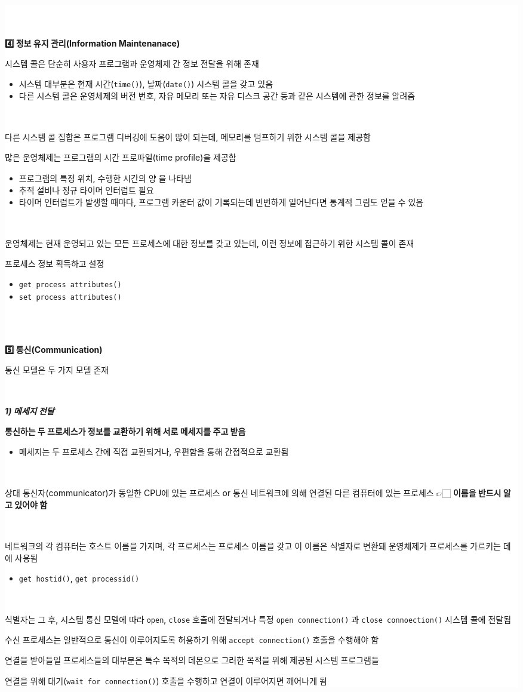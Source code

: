<br>
<br>

**4️⃣ 정보 유지 관리(Information Maintenanace)**

시스템 콜은 단순히 사용자 프로그램과 운영체제 간 정보 전달을 위해 존재

- 시스템 대부분은 현재 시간(`time()`), 날짜(`date()`) 시스템 콜을 갖고 있음
- 다른 시스템 콜은 운영체제의 버전 번호, 자유 메모리 또는 자유 디스크 공간 등과 같은 시스템에 관한 정보를 알려줌

<br>

다른 시스템 콜 집합은 프로그램 디버깅에 도움이 많이 되는데, 메모리를 덤프하기 위한 시스템 콜을 제공함

많은 운영체제는 프로그램의 시간 프로파일(time profile)을 제공함

- 프로그램의 특정 위치, 수행한 시간의 양 을 나타냄
- 추적 설비나 정규 타이머 인터럽트 필요
- 타이머 인터럽트가 발생할 때마다, 프로그램 카운터 값이 기록되는데 빈번하게 일어난다면 통계적 그림도 얻을 수 있음

<br>

운영체제는 현재 운영되고 있는 모든 프로세스에 대한 정보를 갖고 있는데, 이런 정보에 접근하기 위한 시스템 콜이 존재

프로세스 정보 획득하고 설정

- `get process attributes()`
- `set process attributes()`

<br>
<br>

**5️⃣ 통신(Communication)**

통신 모델은 두 가지 모델 존재

<br>

***1) 메세지 전달***

**통신하는 두 프로세스가 정보를 교환하기 위해 서로 메세지를 주고 받음**

- 메세지는 두 프로세스 간에 직접 교환되거나, 우편함을 통해 간접적으로 교환됨

<br>

상대 통신자(communicator)가 동일한 CPU에 있는 프로세스 or 통신 네트워크에 의해 연결된 다른 컴퓨터에 있는 프로세스 👉🏻 **이름을 반드시 알고 있어야 함**

<br>

네트워크의 각 컴퓨터는 호스트 이름을 가지며, 각 프로세스는 프로세스 이름을 갖고 이 이름은 식별자로 변환돼 운영체제가 프로세스를 가르키는 데에 사용됨

- `get hostid()`, `get processid()`

<br>

식별자는 그 후, 시스템 통신 모델에 따라 `open`, `close` 호출에 전달되거나 특정 `open connection()` 과 `close connoection()` 시스템 콜에 전달됨

수신 프로세스는 일반적으로 통신이 이루어지도록 허용하기 위해 `accept connection()` 호출을 수행해야 함

연결을 받아들일 프로세스들의 대부분은 특수 목적의 데몬으로 그러한 목적을 위해 제공된 시스템 프로그램들

연결을 위해 대기(`wait for connection()`) 호출을 수행하고 연결이 이루어지면 깨어나게 됨
